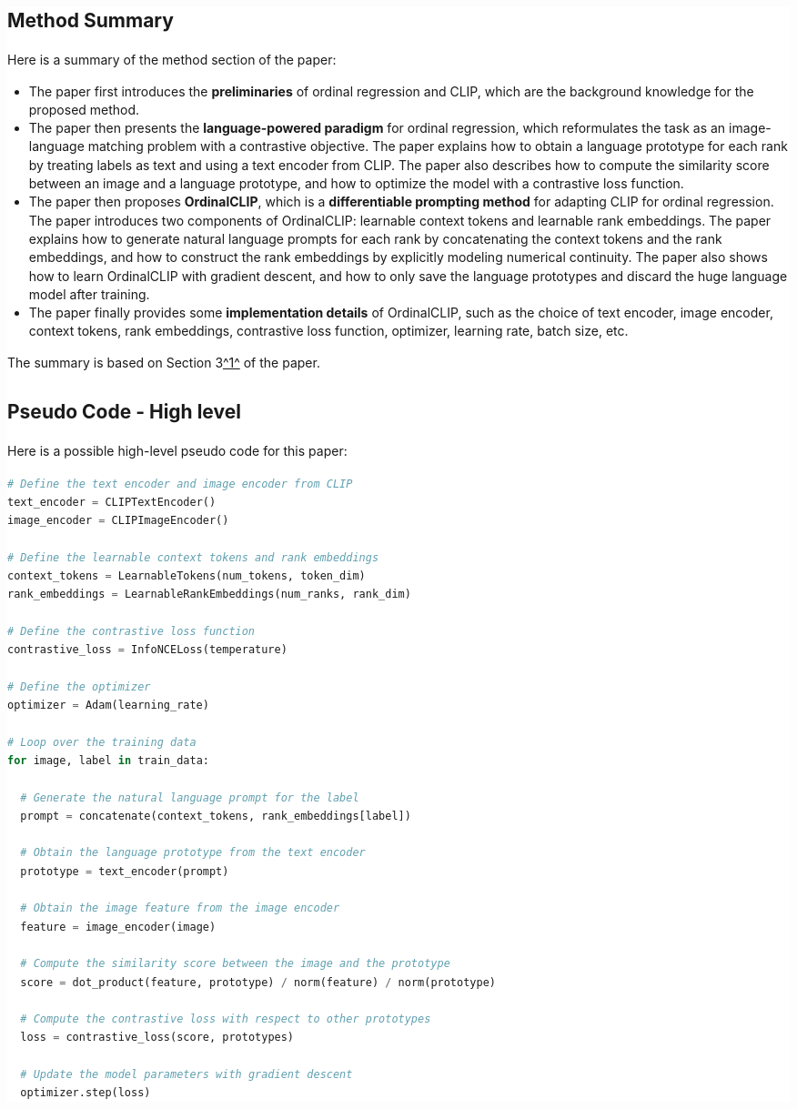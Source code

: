 ## Method Summary

[1]: https://arxiv.org/abs/2206.02338 "[2206.02338] OrdinalCLIP: Learning Rank Prompts for Language-Guided ..."
[2]: https://arxiv.org/pdf/2206.02338 "Abstract - arXiv.org"
[3]: http://export.arxiv.org/abs/2206.02338v2 "[2206.02338v2] OrdinalCLIP: Learning Rank Prompts for Language-Guided ..."

Here is a summary of the method section of the paper:

- The paper first introduces the **preliminaries** of ordinal regression and CLIP, which are the background knowledge for the proposed method.
- The paper then presents the **language-powered paradigm** for ordinal regression, which reformulates the task as an image-language matching problem with a contrastive objective. The paper explains how to obtain a language prototype for each rank by treating labels as text and using a text encoder from CLIP. The paper also describes how to compute the similarity score between an image and a language prototype, and how to optimize the model with a contrastive loss function.
- The paper then proposes **OrdinalCLIP**, which is a **differentiable prompting method** for adapting CLIP for ordinal regression. The paper introduces two components of OrdinalCLIP: learnable context tokens and learnable rank embeddings. The paper explains how to generate natural language prompts for each rank by concatenating the context tokens and the rank embeddings, and how to construct the rank embeddings by explicitly modeling numerical continuity. The paper also shows how to learn OrdinalCLIP with gradient descent, and how to only save the language prototypes and discard the huge language model after training.
- The paper finally provides some **implementation details** of OrdinalCLIP, such as the choice of text encoder, image encoder, context tokens, rank embeddings, contrastive loss function, optimizer, learning rate, batch size, etc.

The summary is based on Section 3[^1^][2] of the paper.

## Pseudo Code - High level

Here is a possible high-level pseudo code for this paper:

```python
# Define the text encoder and image encoder from CLIP
text_encoder = CLIPTextEncoder()
image_encoder = CLIPImageEncoder()

# Define the learnable context tokens and rank embeddings
context_tokens = LearnableTokens(num_tokens, token_dim)
rank_embeddings = LearnableRankEmbeddings(num_ranks, rank_dim)

# Define the contrastive loss function
contrastive_loss = InfoNCELoss(temperature)

# Define the optimizer
optimizer = Adam(learning_rate)

# Loop over the training data
for image, label in train_data:

  # Generate the natural language prompt for the label
  prompt = concatenate(context_tokens, rank_embeddings[label])

  # Obtain the language prototype from the text encoder
  prototype = text_encoder(prompt)

  # Obtain the image feature from the image encoder
  feature = image_encoder(image)

  # Compute the similarity score between the image and the prototype
  score = dot_product(feature, prototype) / norm(feature) / norm(prototype)

  # Compute the contrastive loss with respect to other prototypes
  loss = contrastive_loss(score, prototypes)

  # Update the model parameters with gradient descent
  optimizer.step(loss)

```